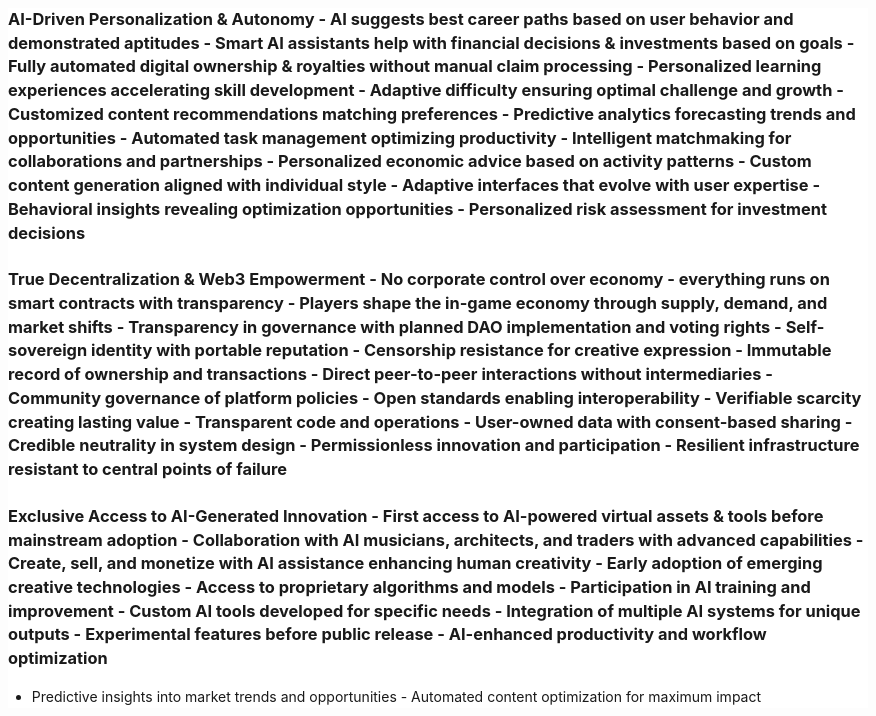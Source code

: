### AI-Driven Personalization & Autonomy - AI suggests best career paths based on user behavior and demonstrated aptitudes - Smart AI assistants help with financial decisions & investments based on goals - Fully automated digital ownership & royalties without manual claim processing - Personalized learning experiences accelerating skill development - Adaptive difficulty ensuring optimal challenge and growth - Customized content recommendations matching preferences - Predictive analytics forecasting trends and opportunities - Automated task management optimizing productivity - Intelligent matchmaking for collaborations and partnerships - Personalized economic advice based on activity patterns - Custom content generation aligned with individual style - Adaptive interfaces that evolve with user expertise - Behavioral insights revealing optimization opportunities - Personalized risk assessment for investment decisions 
### True Decentralization & Web3 Empowerment - No corporate control over economy - everything runs on smart contracts with transparency - Players shape the in-game economy through supply, demand, and market shifts - Transparency in governance with planned DAO implementation and voting rights - Self-sovereign identity with portable reputation - Censorship resistance for creative expression - Immutable record of ownership and transactions - Direct peer-to-peer interactions without intermediaries - Community governance of platform policies - Open standards enabling interoperability - Verifiable scarcity creating lasting value - Transparent code and operations - User-owned data with consent-based sharing - Credible neutrality in system design - Permissionless innovation and participation - Resilient infrastructure resistant to central points of failure 
### Exclusive Access to AI-Generated Innovation - First access to AI-powered virtual assets & tools before mainstream adoption - Collaboration with AI musicians, architects, and traders with advanced capabilities - Create, sell, and monetize with AI assistance enhancing human creativity - Early adoption of emerging creative technologies - Access to proprietary algorithms and models - Participation in AI training and improvement - Custom AI tools developed for specific needs - Integration of multiple AI systems for unique outputs - Experimental features before public release - AI-enhanced productivity and workflow optimization 
- Predictive insights into market trends and opportunities - Automated content optimization for maximum impact 
